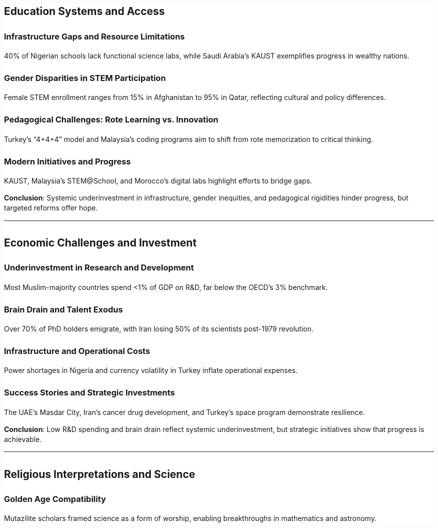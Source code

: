 
## Education Systems and Access  
### **Infrastructure Gaps and Resource Limitations**  
40% of Nigerian schools lack functional science labs, while Saudi Arabia’s KAUST exemplifies progress in wealthy nations.  

### **Gender Disparities in STEM Participation**  
Female STEM enrollment ranges from 15% in Afghanistan to 95% in Qatar, reflecting cultural and policy differences.  

### **Pedagogical Challenges: Rote Learning vs. Innovation**  
Turkey’s “4+4+4” model and Malaysia’s coding programs aim to shift from rote memorization to critical thinking.  

### **Modern Initiatives and Progress**  
KAUST, Malaysia’s STEM@School, and Morocco’s digital labs highlight efforts to bridge gaps.  

**Conclusion**: Systemic underinvestment in infrastructure, gender inequities, and pedagogical rigidities hinder progress, but targeted reforms offer hope.  

---

## Economic Challenges and Investment  
### **Underinvestment in Research and Development**  
Most Muslim-majority countries spend <1% of GDP on R&D, far below the OECD’s 3% benchmark.  

### **Brain Drain and Talent Exodus**  
Over 70% of PhD holders emigrate, with Iran losing 50% of its scientists post-1979 revolution.  

### **Infrastructure and Operational Costs**  
Power shortages in Nigeria and currency volatility in Turkey inflate operational expenses.  

### **Success Stories and Strategic Investments**  
The UAE’s Masdar City, Iran’s cancer drug development, and Turkey’s space program demonstrate resilience.  

**Conclusion**: Low R&D spending and brain drain reflect systemic underinvestment, but strategic initiatives show that progress is achievable.  

---

## Religious Interpretations and Science  
### **Golden Age Compatibility**  
Mutazilite scholars framed science as a form of worship, enabling breakthroughs in mathematics and astronomy.  
